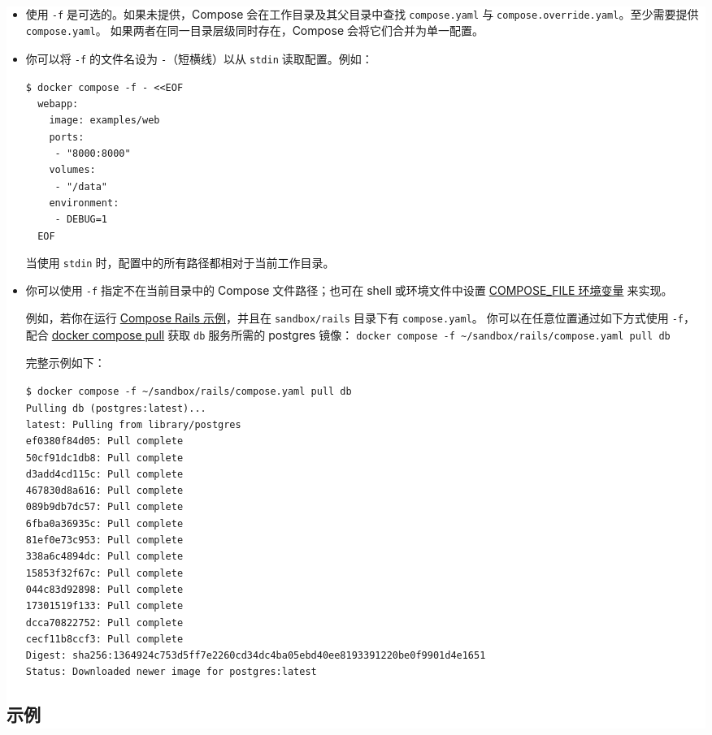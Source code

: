 - 使用 `-f` 是可选的。如果未提供，Compose 会在工作目录及其父目录中查找 `compose.yaml` 与 `compose.override.yaml`。至少需要提供 `compose.yaml`。
  如果两者在同一目录层级同时存在，Compose 会将它们合并为单一配置。

- 你可以将 `-f` 的文件名设为 `-`（短横线）以从 `stdin` 读取配置。例如： 
   ```console
   $ docker compose -f - <<EOF
     webapp:
       image: examples/web
       ports:
        - "8000:8000"
       volumes:
        - "/data"
       environment:
        - DEBUG=1
     EOF
   ```
   
   当使用 `stdin` 时，配置中的所有路径都相对于当前工作目录。
   
- 你可以使用 `-f` 指定不在当前目录中的 Compose 文件路径；也可在 shell 或环境文件中设置
  [COMPOSE_FILE 环境变量](../environment-variables/envvars.md#compose_file) 来实现。

   例如，若你在运行
   [Compose Rails 示例](https://github.com/docker/awesome-compose/tree/master/official-documentation-samples/rails/README.md)，并且在 `sandbox/rails` 目录下有 `compose.yaml`。
   你可以在任意位置通过如下方式使用 `-f`，配合
   [docker compose pull](/reference/cli/docker/compose/pull.md) 获取 `db` 服务所需的 postgres 镜像：
   `docker compose -f ~/sandbox/rails/compose.yaml pull db`

   完整示例如下：

   ```console
   $ docker compose -f ~/sandbox/rails/compose.yaml pull db
   Pulling db (postgres:latest)...
   latest: Pulling from library/postgres
   ef0380f84d05: Pull complete
   50cf91dc1db8: Pull complete
   d3add4cd115c: Pull complete
   467830d8a616: Pull complete
   089b9db7dc57: Pull complete
   6fba0a36935c: Pull complete
   81ef0e73c953: Pull complete
   338a6c4894dc: Pull complete
   15853f32f67c: Pull complete
   044c83d92898: Pull complete
   17301519f133: Pull complete
   dcca70822752: Pull complete
   cecf11b8ccf3: Pull complete
   Digest: sha256:1364924c753d5ff7e2260cd34dc4ba05ebd40ee8193391220be0f9901d4e1651
   Status: Downloaded newer image for postgres:latest
   ```

## 示例
